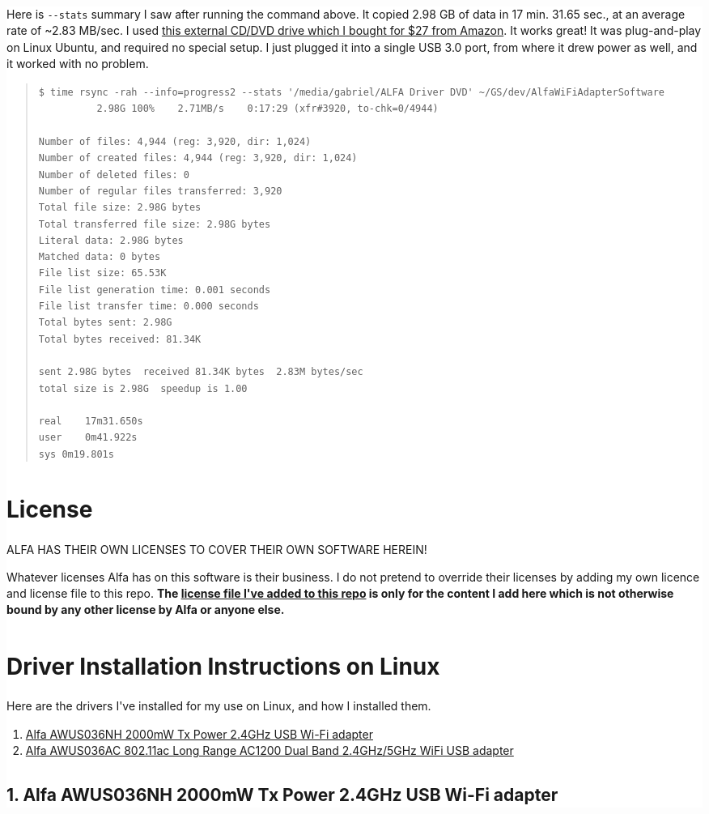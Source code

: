 Here is `--stats` summary I saw after running the command above. It copied 2.98 GB of data in 17 min. 31.65 sec., at an average rate of \~2.83 MB/sec. I used [this external CD/DVD drive which I bought for $27 from Amazon](https://amzn.to/369blHP). It works great! It was plug-and-play on Linux Ubuntu, and required no special setup. I just plugged it into a single USB 3.0 port, from where it drew power as well, and it worked with no problem. 

>     $ time rsync -rah --info=progress2 --stats '/media/gabriel/ALFA Driver DVD' ~/GS/dev/AlfaWiFiAdapterSoftware
>               2.98G 100%    2.71MB/s    0:17:29 (xfr#3920, to-chk=0/4944)   
> 
>     Number of files: 4,944 (reg: 3,920, dir: 1,024)
>     Number of created files: 4,944 (reg: 3,920, dir: 1,024)
>     Number of deleted files: 0
>     Number of regular files transferred: 3,920
>     Total file size: 2.98G bytes
>     Total transferred file size: 2.98G bytes
>     Literal data: 2.98G bytes
>     Matched data: 0 bytes
>     File list size: 65.53K
>     File list generation time: 0.001 seconds
>     File list transfer time: 0.000 seconds
>     Total bytes sent: 2.98G
>     Total bytes received: 81.34K
> 
>     sent 2.98G bytes  received 81.34K bytes  2.83M bytes/sec
>     total size is 2.98G  speedup is 1.00
> 
>     real    17m31.650s
>     user    0m41.922s
>     sys 0m19.801s


<a id="license"></a>
# License
ALFA HAS THEIR OWN LICENSES TO COVER THEIR OWN SOFTWARE HEREIN!

Whatever licenses Alfa has on this software is their business. I do not pretend to override their licenses by adding my own licence and license file to this repo. **The [license file I've added to this repo](LICENSE) is only for the content I add here which is not otherwise bound by any other license by Alfa or anyone else.**


<a id="driver-installation-instructions-on-linux"></a>
# Driver Installation Instructions on Linux

Here are the drivers I've installed for my use on Linux, and how I installed them. 

1. [Alfa AWUS036NH 2000mW Tx Power 2.4GHz USB Wi-Fi adapter](#AWUS036NH)
1. [Alfa AWUS036AC 802.11ac Long Range AC1200 Dual Band 2.4GHz/5GHz WiFi USB adapter](#AWUS036AC)

<a name="AWUS036NH"></a>
<a id="1-alfa-awus036nh-2000mw-tx-power-24ghz-usb-wi-fi-adapter"></a>
## 1. Alfa AWUS036NH 2000mW Tx Power 2.4GHz USB Wi-Fi adapter
